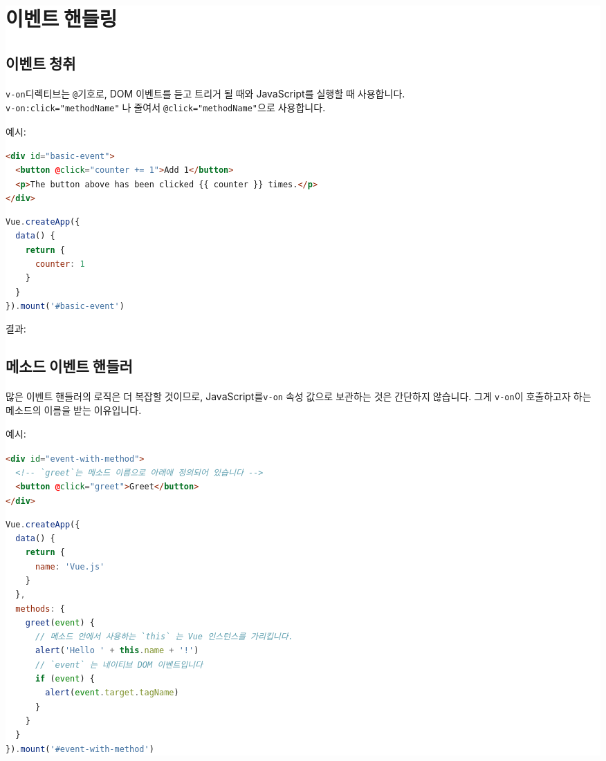 # 이벤트 핸들링

## 이벤트 청취

`v-on`디렉티브는 `@`기호로, DOM 이벤트를 듣고 트리거 될 때와 JavaScript를 실행할 때 사용합니다. <br>`v-on:click="methodName"` 나 줄여서 `@click="methodName"`으로 사용합니다.

예시:

```html
<div id="basic-event">
  <button @click="counter += 1">Add 1</button>
  <p>The button above has been clicked {{ counter }} times.</p>
</div>
```

```js
Vue.createApp({
  data() {
    return {
      counter: 1
    }
  }
}).mount('#basic-event')
```

결과:

<common-codepen-snippet title="Event handling: basic" slug="xxGadPZ" tab="html,result" :preview="false" />

## 메소드 이벤트 핸들러

많은 이벤트 핸들러의 로직은 더 복잡할 것이므로, JavaScript를`v-on`  속성 값으로 보관하는 것은 간단하지 않습니다. 그게 `v-on`이 호출하고자 하는 메소드의 이름을 받는 이유입니다.

예시:

```html
<div id="event-with-method">
  <!-- `greet`는 메소드 이름으로 아래에 정의되어 있습니다 -->
  <button @click="greet">Greet</button>
</div>
```

```js
Vue.createApp({
  data() {
    return {
      name: 'Vue.js'
    }
  },
  methods: {
    greet(event) {
      // 메소드 안에서 사용하는 `this` 는 Vue 인스턴스를 가리킵니다.
      alert('Hello ' + this.name + '!')
      // `event` 는 네이티브 DOM 이벤트입니다
      if (event) {
        alert(event.target.tagName)
      }
    }
  }
}).mount('#event-with-method')
```
